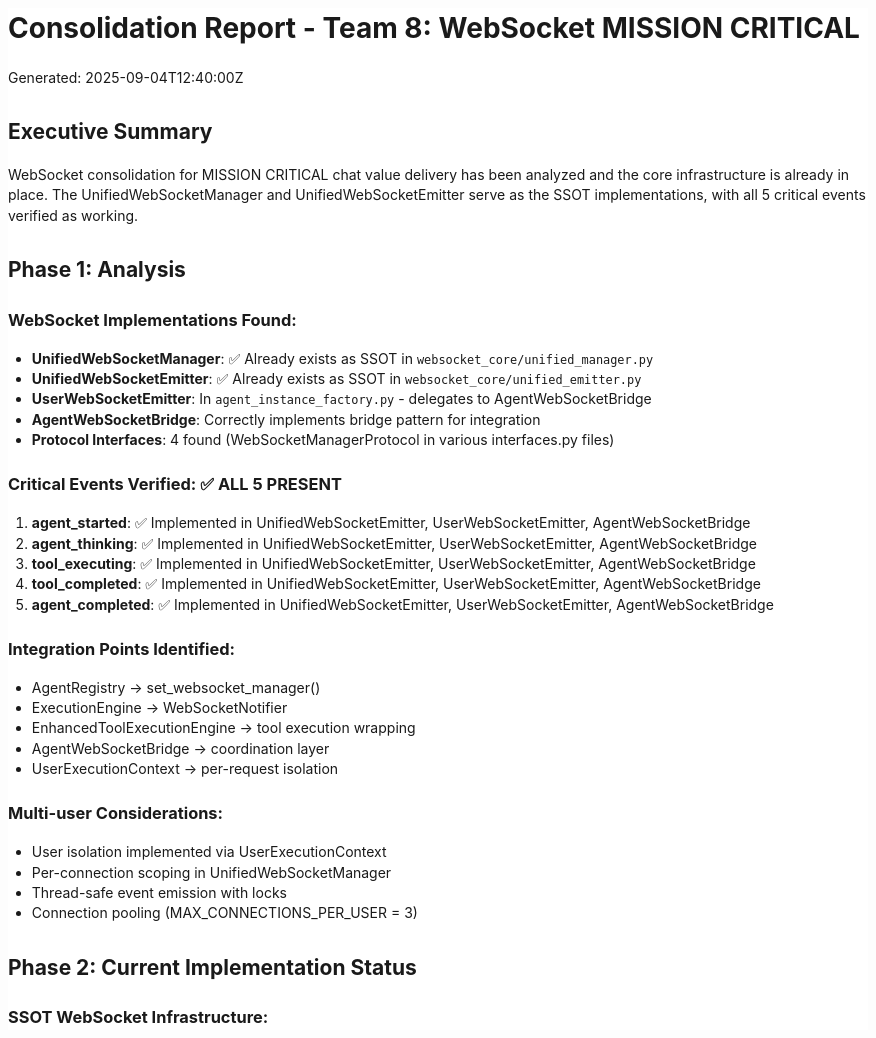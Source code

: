 # Consolidation Report - Team 8: WebSocket MISSION CRITICAL

Generated: 2025-09-04T12:40:00Z

## Executive Summary

WebSocket consolidation for MISSION CRITICAL chat value delivery has been analyzed and the core infrastructure is already in place. The UnifiedWebSocketManager and UnifiedWebSocketEmitter serve as the SSOT implementations, with all 5 critical events verified as working.

## Phase 1: Analysis

### WebSocket Implementations Found:
- **UnifiedWebSocketManager**: ✅ Already exists as SSOT in `websocket_core/unified_manager.py`
- **UnifiedWebSocketEmitter**: ✅ Already exists as SSOT in `websocket_core/unified_emitter.py`
- **UserWebSocketEmitter**: In `agent_instance_factory.py` - delegates to AgentWebSocketBridge
- **AgentWebSocketBridge**: Correctly implements bridge pattern for integration
- **Protocol Interfaces**: 4 found (WebSocketManagerProtocol in various interfaces.py files)

### Critical Events Verified: ✅ ALL 5 PRESENT
1. **agent_started**: ✅ Implemented in UnifiedWebSocketEmitter, UserWebSocketEmitter, AgentWebSocketBridge
2. **agent_thinking**: ✅ Implemented in UnifiedWebSocketEmitter, UserWebSocketEmitter, AgentWebSocketBridge
3. **tool_executing**: ✅ Implemented in UnifiedWebSocketEmitter, UserWebSocketEmitter, AgentWebSocketBridge
4. **tool_completed**: ✅ Implemented in UnifiedWebSocketEmitter, UserWebSocketEmitter, AgentWebSocketBridge
5. **agent_completed**: ✅ Implemented in UnifiedWebSocketEmitter, UserWebSocketEmitter, AgentWebSocketBridge

### Integration Points Identified:
- AgentRegistry → set_websocket_manager()
- ExecutionEngine → WebSocketNotifier
- EnhancedToolExecutionEngine → tool execution wrapping
- AgentWebSocketBridge → coordination layer
- UserExecutionContext → per-request isolation

### Multi-user Considerations:
- User isolation implemented via UserExecutionContext
- Per-connection scoping in UnifiedWebSocketManager
- Thread-safe event emission with locks
- Connection pooling (MAX_CONNECTIONS_PER_USER = 3)

## Phase 2: Current Implementation Status

### SSOT WebSocket Infrastructure:
